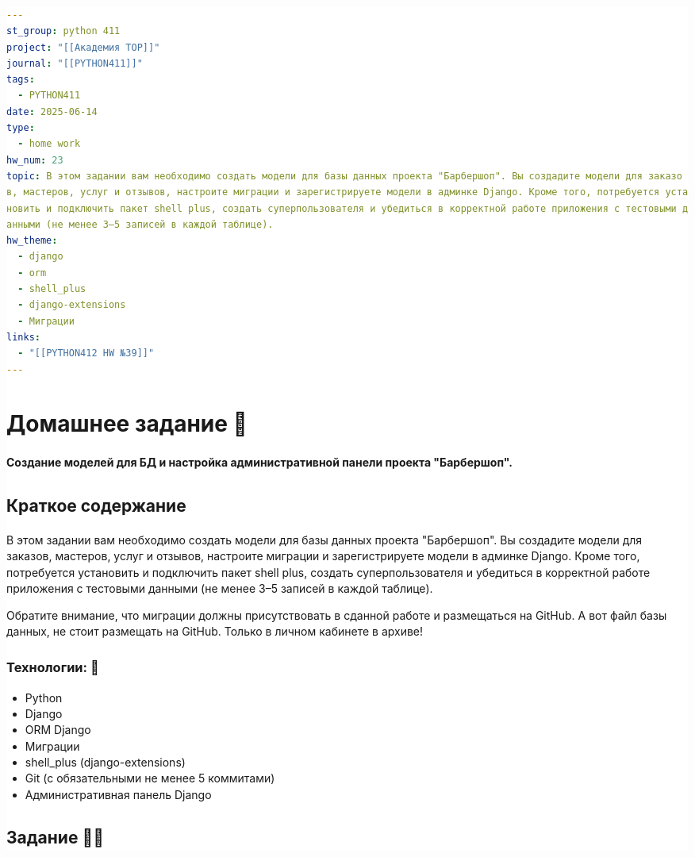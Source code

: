 ```yaml
---
st_group: python 411
project: "[[Академия TOP]]"
journal: "[[PYTHON411]]"
tags:
  - PYTHON411
date: 2025-06-14
type:
  - home work
hw_num: 23
topic: В этом задании вам необходимо создать модели для базы данных проекта "Барбершоп". Вы создадите модели для заказов, мастеров, услуг и отзывов, настроите миграции и зарегистрируете модели в админке Django. Кроме того, потребуется установить и подключить пакет shell plus, создать суперпользователя и убедиться в корректной работе приложения с тестовыми данными (не менее 3–5 записей в каждой таблице).
hw_theme:
  - django
  - orm
  - shell_plus
  - django-extensions
  - Миграции
links:
  - "[[PYTHON412 HW №39]]"
---
```

# Домашнее задание 📃

**Создание моделей для БД и настройка административной панели проекта "Барбершоп".**

## Краткое содержание

В этом задании вам необходимо создать модели для базы данных проекта "Барбершоп". Вы создадите модели для заказов, мастеров, услуг и отзывов, настроите миграции и зарегистрируете модели в админке Django. Кроме того, потребуется установить и подключить пакет shell plus, создать суперпользователя и убедиться в корректной работе приложения с тестовыми данными (не менее 3–5 записей в каждой таблице).

Обратите внимание, что миграции должны присутствовать в сданной работе и размещаться на GitHub. А вот файл базы данных, не стоит размещать на GitHub. Только в личном кабинете в архиве!

### Технологии: 🦾

- Python  
- Django  
- ORM Django  
- Миграции  
- shell_plus (django-extensions)  
- Git (с обязательными не менее 5 коммитами)  
- Административная панель Django

## Задание 👷‍♂️
